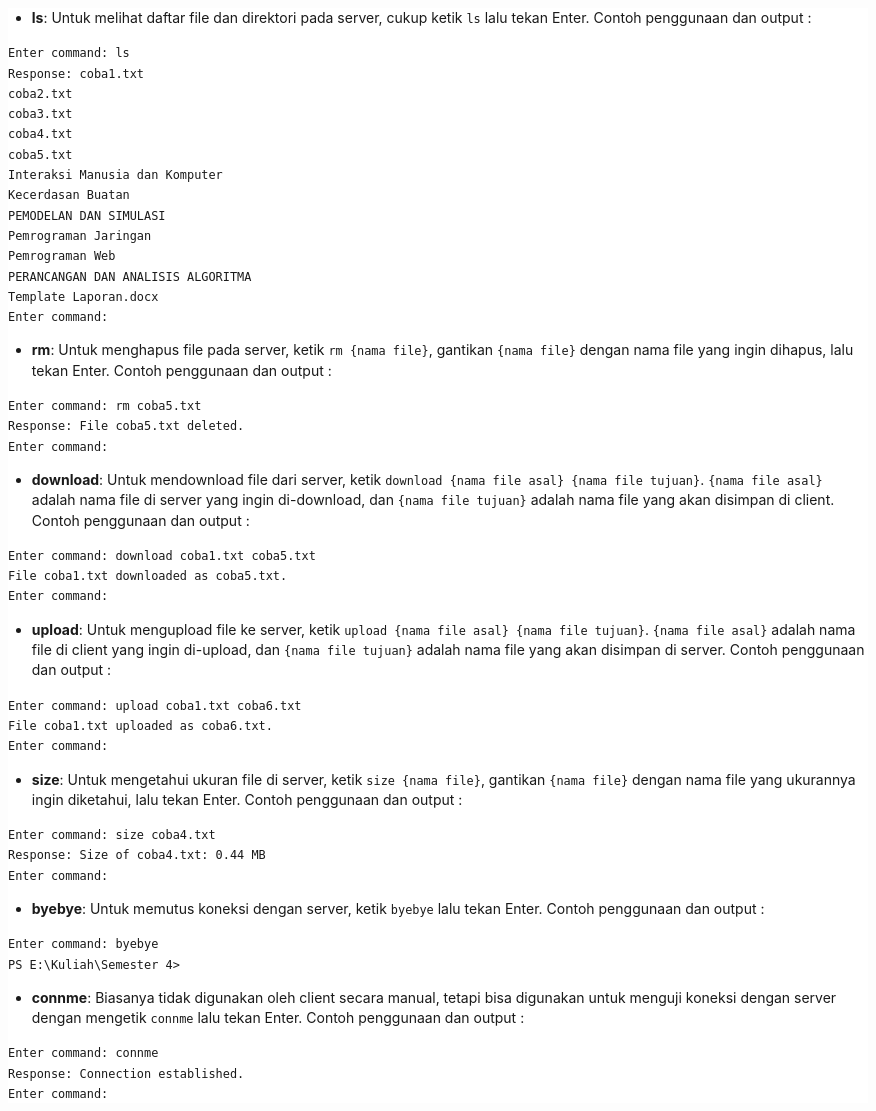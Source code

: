 - **ls**: Untuk melihat daftar file dan direktori pada server, cukup ketik `ls` lalu tekan Enter. Contoh penggunaan dan output :
```
Enter command: ls
Response: coba1.txt
coba2.txt
coba3.txt
coba4.txt
coba5.txt
Interaksi Manusia dan Komputer    
Kecerdasan Buatan
PEMODELAN DAN SIMULASI
Pemrograman Jaringan
Pemrograman Web
PERANCANGAN DAN ANALISIS ALGORITMA
Template Laporan.docx
Enter command: 
```

- **rm**: Untuk menghapus file pada server, ketik `rm {nama file}`, gantikan `{nama file}` dengan nama file yang ingin dihapus, lalu tekan Enter. Contoh penggunaan dan output :
```
Enter command: rm coba5.txt
Response: File coba5.txt deleted.
Enter command:
```
  
- **download**: Untuk mendownload file dari server, ketik `download {nama file asal} {nama file tujuan}`. `{nama file asal}` adalah nama file di server yang ingin di-download, dan `{nama file tujuan}` adalah nama file yang akan disimpan di client. Contoh penggunaan dan output :
```
Enter command: download coba1.txt coba5.txt
File coba1.txt downloaded as coba5.txt.
Enter command:
```
  
- **upload**: Untuk mengupload file ke server, ketik `upload {nama file asal} {nama file tujuan}`. `{nama file asal}` adalah nama file di client yang ingin di-upload, dan `{nama file tujuan}` adalah nama file yang akan disimpan di server. Contoh penggunaan dan output :
```
Enter command: upload coba1.txt coba6.txt
File coba1.txt uploaded as coba6.txt.
Enter command:
```
  
- **size**: Untuk mengetahui ukuran file di server, ketik `size {nama file}`, gantikan `{nama file}` dengan nama file yang ukurannya ingin diketahui, lalu tekan Enter. Contoh penggunaan dan output :
```
Enter command: size coba4.txt
Response: Size of coba4.txt: 0.44 MB
Enter command:
```
  
- **byebye**: Untuk memutus koneksi dengan server, ketik `byebye` lalu tekan Enter. Contoh penggunaan dan output :
```
Enter command: byebye
PS E:\Kuliah\Semester 4> 
```

- **connme**: Biasanya tidak digunakan oleh client secara manual, tetapi bisa digunakan untuk menguji koneksi dengan server dengan mengetik `connme` lalu tekan Enter. Contoh penggunaan dan output :
```
Enter command: connme
Response: Connection established.
Enter command: 
```
